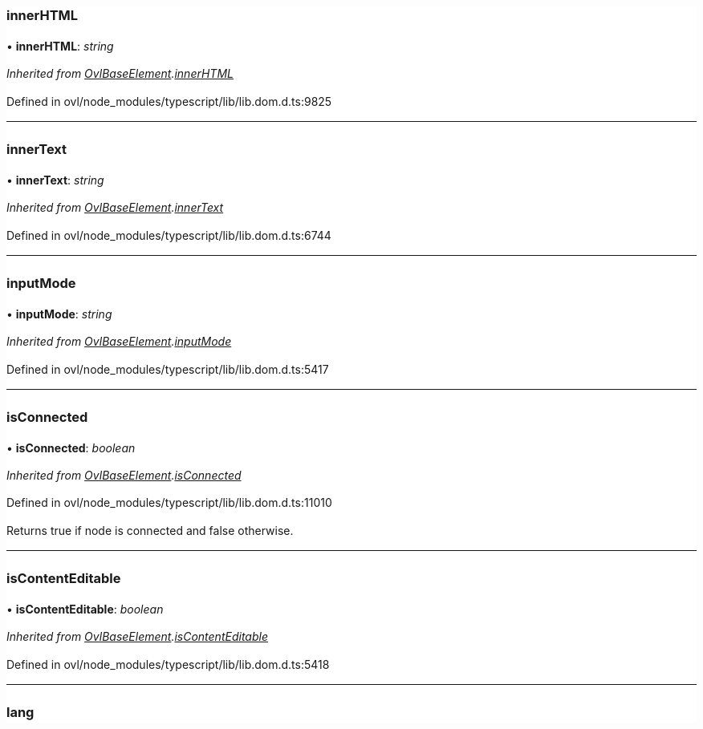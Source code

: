 ### innerHTML

• **innerHTML**: _string_

_Inherited from [OvlBaseElement](_ovl_src_library_ovlbaseelement_.ovlbaseelement.md).[innerHTML](_ovl_src_library_ovlbaseelement_.ovlbaseelement.md#innerhtml)_

Defined in ovl/node_modules/typescript/lib/lib.dom.d.ts:9825

---

### innerText

• **innerText**: _string_

_Inherited from [OvlBaseElement](_ovl_src_library_ovlbaseelement_.ovlbaseelement.md).[innerText](_ovl_src_library_ovlbaseelement_.ovlbaseelement.md#innertext)_

Defined in ovl/node_modules/typescript/lib/lib.dom.d.ts:6744

---

### inputMode

• **inputMode**: _string_

_Inherited from [OvlBaseElement](_ovl_src_library_ovlbaseelement_.ovlbaseelement.md).[inputMode](_ovl_src_library_ovlbaseelement_.ovlbaseelement.md#inputmode)_

Defined in ovl/node_modules/typescript/lib/lib.dom.d.ts:5417

---

### isConnected

• **isConnected**: _boolean_

_Inherited from [OvlBaseElement](_ovl_src_library_ovlbaseelement_.ovlbaseelement.md).[isConnected](_ovl_src_library_ovlbaseelement_.ovlbaseelement.md#isconnected)_

Defined in ovl/node_modules/typescript/lib/lib.dom.d.ts:11010

Returns true if node is connected and false otherwise.

---

### isContentEditable

• **isContentEditable**: _boolean_

_Inherited from [OvlBaseElement](_ovl_src_library_ovlbaseelement_.ovlbaseelement.md).[isContentEditable](_ovl_src_library_ovlbaseelement_.ovlbaseelement.md#iscontenteditable)_

Defined in ovl/node_modules/typescript/lib/lib.dom.d.ts:5418

---

### lang
